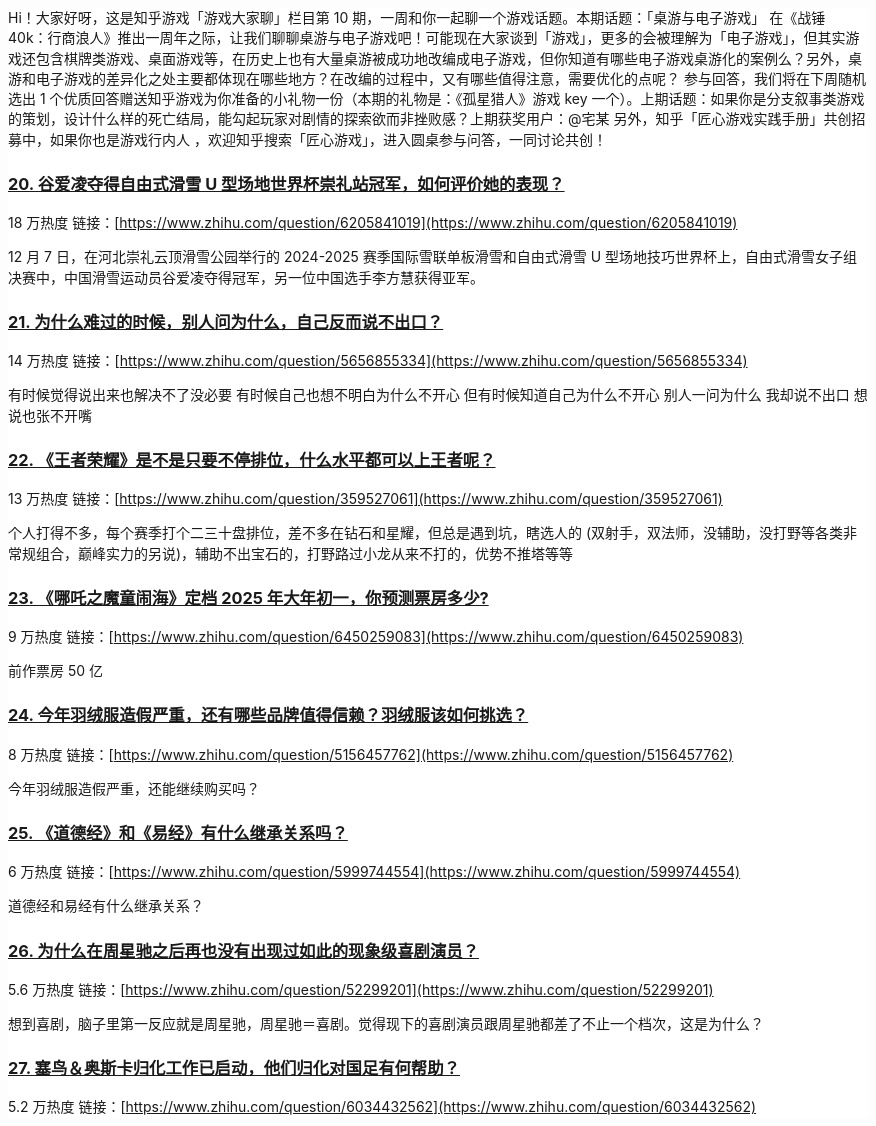 Hi！大家好呀，这是知乎游戏「游戏大家聊」栏目第 10 期，一周和你一起聊一个游戏话题。本期话题：「桌游与电子游戏」 在《战锤 40k：行商浪人》推出一周年之际，让我们聊聊桌游与电子游戏吧！可能现在大家谈到「游戏」，更多的会被理解为「电子游戏」，但其实游戏还包含棋牌类游戏、桌面游戏等，在历史上也有大量桌游被成功地改编成电子游戏，但你知道有哪些电子游戏桌游化的案例么？另外，桌游和电子游戏的差异化之处主要都体现在哪些地方？在改编的过程中，又有哪些值得注意，需要优化的点呢？ 参与回答，我们将在下周随机选出 1 个优质回答赠送知乎游戏为你准备的小礼物一份（本期的礼物是：《孤星猎人》游戏 key 一个）。上期话题：如果你是分支叙事类游戏的策划，设计什么样的死亡结局，能勾起玩家对剧情的探索欲而非挫败感？上期获奖用户：@宅某 另外，知乎「匠心游戏实践手册」共创招募中，如果你也是游戏行内人 ，欢迎知乎搜索「匠心游戏」，进入圆桌参与问答，一同讨论共创！

### [20. 谷爱凌夺得自由式滑雪 U 型场地世界杯崇礼站冠军，如何评价她的表现？](https://www.zhihu.com/question/6205841019)
18 万热度 链接：[https://www.zhihu.com/question/6205841019](https://www.zhihu.com/question/6205841019)

12 月 7 日，在河北崇礼云顶滑雪公园举行的 2024-2025 赛季国际雪联单板滑雪和自由式滑雪 U 型场地技巧世界杯上，自由式滑雪女子组决赛中，中国滑雪运动员谷爱凌夺得冠军，另一位中国选手李方慧获得亚军。 

### [21. 为什么难过的时候，别人问为什么，自己反而说不出口？](https://www.zhihu.com/question/5656855334)
14 万热度 链接：[https://www.zhihu.com/question/5656855334](https://www.zhihu.com/question/5656855334)

有时候觉得说出来也解决不了没必要 有时候自己也想不明白为什么不开心 但有时候知道自己为什么不开心 别人一问为什么 我却说不出口 想说也张不开嘴

### [22. 《王者荣耀》是不是只要不停排位，什么水平都可以上王者呢？](https://www.zhihu.com/question/359527061)
13 万热度 链接：[https://www.zhihu.com/question/359527061](https://www.zhihu.com/question/359527061)

个人打得不多，每个赛季打个二三十盘排位，差不多在钻石和星耀，但总是遇到坑，瞎选人的 (双射手，双法师，没辅助，没打野等各类非常规组合，巅峰实力的另说)，辅助不出宝石的，打野路过小龙从来不打的，优势不推塔等等

### [23. 《哪吒之魔童闹海》定档 2025 年大年初一，你预测票房多少?](https://www.zhihu.com/question/6450259083)
9 万热度 链接：[https://www.zhihu.com/question/6450259083](https://www.zhihu.com/question/6450259083)

前作票房 50 亿

### [24. 今年羽绒服造假严重，还有哪些品牌值得信赖？羽绒服该如何挑选？](https://www.zhihu.com/question/5156457762)
8 万热度 链接：[https://www.zhihu.com/question/5156457762](https://www.zhihu.com/question/5156457762)

今年羽绒服造假严重，还能继续购买吗？

### [25. 《道德经》和《易经》有什么继承关系吗？](https://www.zhihu.com/question/5999744554)
6 万热度 链接：[https://www.zhihu.com/question/5999744554](https://www.zhihu.com/question/5999744554)

道德经和易经有什么继承关系？

### [26. 为什么在周星驰之后再也没有出现过如此的现象级喜剧演员？](https://www.zhihu.com/question/52299201)
5.6 万热度 链接：[https://www.zhihu.com/question/52299201](https://www.zhihu.com/question/52299201)

想到喜剧，脑子里第一反应就是周星驰，周星驰＝喜剧。觉得现下的喜剧演员跟周星驰都差了不止一个档次，这是为什么？

### [27. 塞鸟＆奥斯卡归化工作已启动，他们归化对国足有何帮助？](https://www.zhihu.com/question/6034432562)
5.2 万热度 链接：[https://www.zhihu.com/question/6034432562](https://www.zhihu.com/question/6034432562)

